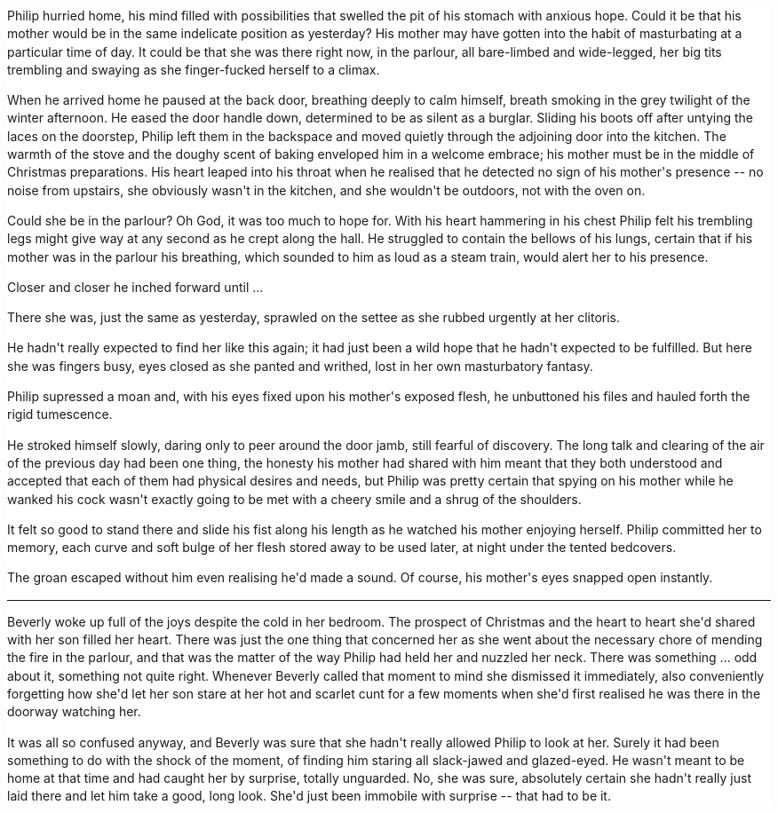 Philip hurried home, his mind filled with possibilities that swelled the pit of his stomach with anxious hope. Could it be that his mother would be in the same indelicate position as yesterday? His mother may have gotten into the habit of masturbating at a particular time of day. It could be that she was there right now, in the parlour, all bare-limbed and wide-legged, her big tits trembling and swaying as she finger-fucked herself to a climax. 

When he arrived home he paused at the back door, breathing deeply to calm himself, breath smoking in the grey twilight of the winter afternoon. He eased the door handle down, determined to be as silent as a burglar. Sliding his boots off after untying the laces on the doorstep, Philip left them in the backspace and moved quietly through the adjoining door into the kitchen. The warmth of the stove and the doughy scent of baking enveloped him in a welcome embrace; his mother must be in the middle of Christmas preparations. His heart leaped into his throat when he realised that he detected no sign of his mother's presence -- no noise from upstairs, she obviously wasn't in the kitchen, and she wouldn't be outdoors, not with the oven on. 

Could she be in the parlour? Oh God, it was too much to hope for. With his heart hammering in his chest Philip felt his trembling legs might give way at any second as he crept along the hall. He struggled to contain the bellows of his lungs, certain that if his mother was in the parlour his breathing, which sounded to him as loud as a steam train, would alert her to his presence. 

Closer and closer he inched forward until ... 

There she was, just the same as yesterday, sprawled on the settee as she rubbed urgently at her clitoris. 

He hadn't really expected to find her like this again; it had just been a wild hope that he hadn't expected to be fulfilled. But here she was fingers busy, eyes closed as she panted and writhed, lost in her own masturbatory fantasy. 

Philip supressed a moan and, with his eyes fixed upon his mother's exposed flesh, he unbuttoned his files and hauled forth the rigid tumescence. 

He stroked himself slowly, daring only to peer around the door jamb, still fearful of discovery. The long talk and clearing of the air of the previous day had been one thing, the honesty his mother had shared with him meant that they both understood and accepted that each of them had physical desires and needs, but Philip was pretty certain that spying on his mother while he wanked his cock wasn't exactly going to be met with a cheery smile and a shrug of the shoulders. 

It felt so good to stand there and slide his fist along his length as he watched his mother enjoying herself. Philip committed her to memory, each curve and soft bulge of her flesh stored away to be used later, at night under the tented bedcovers. 

The groan escaped without him even realising he'd made a sound. Of course, his mother's eyes snapped open instantly. 

*** 

Beverly woke up full of the joys despite the cold in her bedroom. The prospect of Christmas and the heart to heart she'd shared with her son filled her heart. There was just the one thing that concerned her as she went about the necessary chore of mending the fire in the parlour, and that was the matter of the way Philip had held her and nuzzled her neck. There was something ... odd about it, something not quite right. Whenever Beverly called that moment to mind she dismissed it immediately, also conveniently forgetting how she'd let her son stare at her hot and scarlet cunt for a few moments when she'd first realised he was there in the doorway watching her. 

It was all so confused anyway, and Beverly was sure that she hadn't really allowed Philip to look at her. Surely it had been something to do with the shock of the moment, of finding him staring all slack-jawed and glazed-eyed. He wasn't meant to be home at that time and had caught her by surprise, totally unguarded. No, she was sure, absolutely certain she hadn't really just laid there and let him take a good, long look. She'd just been immobile with surprise -- that had to be it. 
